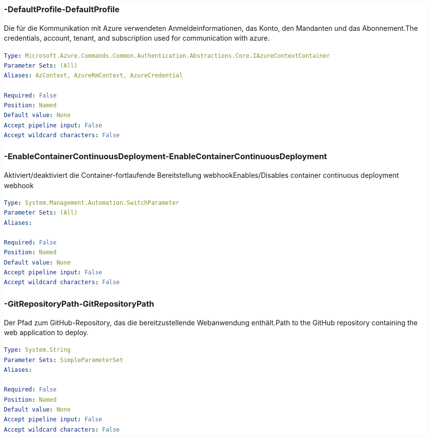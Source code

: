 ### <span data-ttu-id="4f389-134">-DefaultProfile</span><span class="sxs-lookup"><span data-stu-id="4f389-134">-DefaultProfile</span></span>
<span data-ttu-id="4f389-135">Die für die Kommunikation mit Azure verwendeten Anmeldeinformationen, das Konto, den Mandanten und das Abonnement.</span><span class="sxs-lookup"><span data-stu-id="4f389-135">The credentials, account, tenant, and subscription used for communication with azure.</span></span>

```yaml
Type: Microsoft.Azure.Commands.Common.Authentication.Abstractions.Core.IAzureContextContainer
Parameter Sets: (All)
Aliases: AzContext, AzureRmContext, AzureCredential

Required: False
Position: Named
Default value: None
Accept pipeline input: False
Accept wildcard characters: False
```

### <span data-ttu-id="4f389-136">-EnableContainerContinuousDeployment</span><span class="sxs-lookup"><span data-stu-id="4f389-136">-EnableContainerContinuousDeployment</span></span>
<span data-ttu-id="4f389-137">Aktiviert/deaktiviert die Container-fortlaufende Bereitstellung webhook</span><span class="sxs-lookup"><span data-stu-id="4f389-137">Enables/Disables container continuous deployment webhook</span></span>

```yaml
Type: System.Management.Automation.SwitchParameter
Parameter Sets: (All)
Aliases:

Required: False
Position: Named
Default value: None
Accept pipeline input: False
Accept wildcard characters: False
```

### <span data-ttu-id="4f389-138">-GitRepositoryPath</span><span class="sxs-lookup"><span data-stu-id="4f389-138">-GitRepositoryPath</span></span>
<span data-ttu-id="4f389-139">Der Pfad zum GitHub-Repository, das die bereitzustellende Webanwendung enthält.</span><span class="sxs-lookup"><span data-stu-id="4f389-139">Path to the GitHub repository containing the web application to deploy.</span></span>

```yaml
Type: System.String
Parameter Sets: SimpleParameterSet
Aliases:

Required: False
Position: Named
Default value: None
Accept pipeline input: False
Accept wildcard characters: False
```
